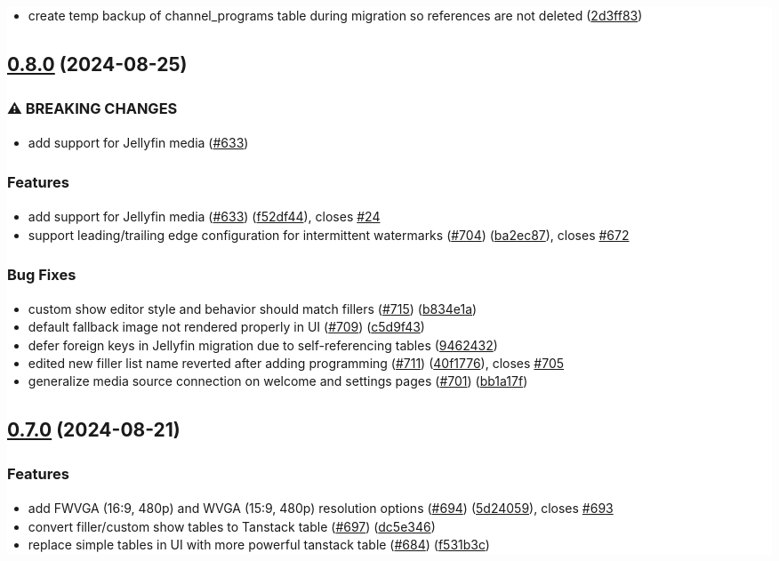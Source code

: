 * create temp backup of channel_programs table during migration so references are not deleted ([2d3ff83](https://github.com/chrisbenincasa/tunarr/commit/2d3ff836440ceba0d6b01e82f86fb2c866d3e845))

## [0.8.0](https://github.com/chrisbenincasa/tunarr/compare/v0.7.0...v0.8.0) (2024-08-25)


### ⚠ BREAKING CHANGES

* add support for Jellyfin media ([#633](https://github.com/chrisbenincasa/tunarr/issues/633))

### Features

* add support for Jellyfin media ([#633](https://github.com/chrisbenincasa/tunarr/issues/633)) ([f52df44](https://github.com/chrisbenincasa/tunarr/commit/f52df44ef0f0fa74ef4710f99b3b79b0b470a7e9)), closes [#24](https://github.com/chrisbenincasa/tunarr/issues/24)
* support leading/trailing edge configuration for intermittent watermarks ([#704](https://github.com/chrisbenincasa/tunarr/issues/704)) ([ba2ec87](https://github.com/chrisbenincasa/tunarr/commit/ba2ec877b9f32ce2930ded5118198dab4c9926f4)), closes [#672](https://github.com/chrisbenincasa/tunarr/issues/672)


### Bug Fixes

* custom show editor style and behavior should match fillers ([#715](https://github.com/chrisbenincasa/tunarr/issues/715)) ([b834e1a](https://github.com/chrisbenincasa/tunarr/commit/b834e1af49587648f6db3c394668d0edd10a1e66))
* default fallback image not rendered properly in UI ([#709](https://github.com/chrisbenincasa/tunarr/issues/709)) ([c5d9f43](https://github.com/chrisbenincasa/tunarr/commit/c5d9f4307d5310b185a5fbf0cb468df9aa534df3))
* defer foreign keys in Jellyfin migration due to self-referencing tables ([9462432](https://github.com/chrisbenincasa/tunarr/commit/9462432a92e340b910f7e31346ae3877f1034e3f))
* edited new filler list name reverted after adding programming ([#711](https://github.com/chrisbenincasa/tunarr/issues/711)) ([40f1776](https://github.com/chrisbenincasa/tunarr/commit/40f17765b75ac2b9d72b45f1f552a42e28f29aa8)), closes [#705](https://github.com/chrisbenincasa/tunarr/issues/705)
* generalize media source connection on welcome and settings pages ([#701](https://github.com/chrisbenincasa/tunarr/issues/701)) ([bb1a17f](https://github.com/chrisbenincasa/tunarr/commit/bb1a17f48fc3f67ba2a32ebdf3ba517dbf4221ae))

## [0.7.0](https://github.com/chrisbenincasa/tunarr/compare/v0.6.0...v0.7.0) (2024-08-21)


### Features

* add FWVGA (16:9, 480p) and WVGA (15:9, 480p) resolution options ([#694](https://github.com/chrisbenincasa/tunarr/issues/694)) ([5d24059](https://github.com/chrisbenincasa/tunarr/commit/5d24059e15d3f233cc8db0f08af2b710608df7a6)), closes [#693](https://github.com/chrisbenincasa/tunarr/issues/693)
* convert filler/custom show tables to Tanstack table ([#697](https://github.com/chrisbenincasa/tunarr/issues/697)) ([dc5e346](https://github.com/chrisbenincasa/tunarr/commit/dc5e346bd86b70b4fbbae0ee08ec7d28581a930e))
* replace simple tables in UI with more powerful tanstack table ([#684](https://github.com/chrisbenincasa/tunarr/issues/684)) ([f531b3c](https://github.com/chrisbenincasa/tunarr/commit/f531b3c235447c54aa9b606fd5a5656be49b24e2))
